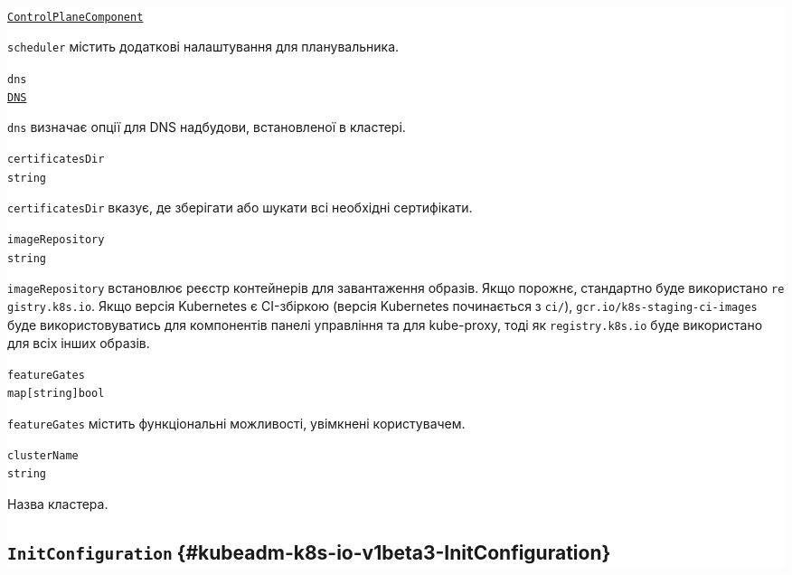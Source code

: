 <a href="#kubeadm-k8s-io-v1beta3-ControlPlaneComponent"><code>ControlPlaneComponent</code></a>
</td>
<td>
   <p><code>scheduler</code> містить додаткові налаштування для планувальника.</p>
</td>
</tr>
<tr><td><code>dns</code><br/>
<a href="#kubeadm-k8s-io-v1beta3-DNS"><code>DNS</code></a>
</td>
<td>
   <p><code>dns</code> визначає опції для DNS надбудови, встановленої в кластері.</p>
</td>
</tr>
<tr><td><code>certificatesDir</code><br/>
<code>string</code>
</td>
<td>
   <p><code>certificatesDir</code> вказує, де зберігати або шукати всі необхідні сертифікати.</p>
</td>
</tr>
<tr><td><code>imageRepository</code><br/>
<code>string</code>
</td>
<td>
   <p><code>imageRepository</code> встановлює реєстр контейнерів для завантаження образів. Якщо порожнє, стандартно буде використано <code>registry.k8s.io</code>. Якщо версія Kubernetes є CI-збіркою (версія Kubernetes починається з <code>ci/</code>), <code>gcr.io/k8s-staging-ci-images</code> буде використовуватись для компонентів панелі управління та для kube-proxy, тоді як <code>registry.k8s.io</code> буде використано для всіх інших образів.</p>
</td>
</tr>
<tr><td><code>featureGates</code><br/>
<code>map[string]bool</code>
</td>
<td>
   <p><code>featureGates</code> містить функціональні можливості, увімкнені користувачем.</p>
</td>
</tr>
<tr><td><code>clusterName</code><br/>
<code>string</code>
</td>
<td>
   <p>Назва кластера.</p>
</td>
</tr>
</tbody>
</table>

## `InitConfiguration` {#kubeadm-k8s-io-v1beta3-InitConfiguration}
